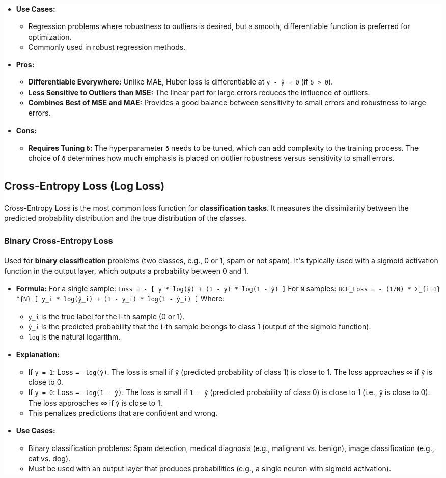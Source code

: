 *   **Use Cases:**
    *   Regression problems where robustness to outliers is desired, but a smooth, differentiable function is preferred for optimization.
    *   Commonly used in robust regression methods.

*   **Pros:**
    *   **Differentiable Everywhere:** Unlike MAE, Huber loss is differentiable at `y - ŷ = 0` (if `δ > 0`).
    *   **Less Sensitive to Outliers than MSE:** The linear part for large errors reduces the influence of outliers.
    *   **Combines Best of MSE and MAE:** Provides a good balance between sensitivity to small errors and robustness to large errors.

*   **Cons:**
    *   **Requires Tuning `δ`:** The hyperparameter `δ` needs to be tuned, which can add complexity to the training process. The choice of `δ` determines how much emphasis is placed on outlier robustness versus sensitivity to small errors.

## Cross-Entropy Loss (Log Loss)

Cross-Entropy Loss is the most common loss function for **classification tasks**. It measures the dissimilarity between the predicted probability distribution and the true distribution of the classes.

### Binary Cross-Entropy Loss

Used for **binary classification** problems (two classes, e.g., 0 or 1, spam or not spam). It's typically used with a sigmoid activation function in the output layer, which outputs a probability between 0 and 1.

*   **Formula:**
    For a single sample:
    `Loss = - [ y * log(ŷ) + (1 - y) * log(1 - ŷ) ]`
    For `N` samples:
    `BCE_Loss = - (1/N) * Σ_{i=1}^{N} [ y_i * log(ŷ_i) + (1 - y_i) * log(1 - ŷ_i) ]`
    Where:
    *   `y_i` is the true label for the i-th sample (0 or 1).
    *   `ŷ_i` is the predicted probability that the i-th sample belongs to class 1 (output of the sigmoid function).
    *   `log` is the natural logarithm.

*   **Explanation:**
    *   If `y = 1`: Loss = `-log(ŷ)`. The loss is small if `ŷ` (predicted probability of class 1) is close to 1. The loss approaches ∞ if `ŷ` is close to 0.
    *   If `y = 0`: Loss = `-log(1 - ŷ)`. The loss is small if `1 - ŷ` (predicted probability of class 0) is close to 1 (i.e., `ŷ` is close to 0). The loss approaches ∞ if `ŷ` is close to 1.
    *   This penalizes predictions that are confident and wrong.

*   **Use Cases:**
    *   Binary classification problems: Spam detection, medical diagnosis (e.g., malignant vs. benign), image classification (e.g., cat vs. dog).
    *   Must be used with an output layer that produces probabilities (e.g., a single neuron with sigmoid activation).
